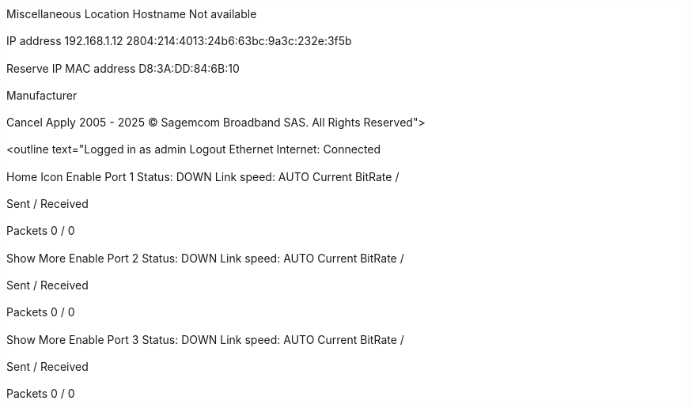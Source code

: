Miscellaneous
Location
Hostname
Not available

IP address
192.168.1.12
2804:214:4013:24b6:63bc:9a3c:232e:3f5b

Reserve IP
MAC address
D8:3A:DD:84:6B:10 

Manufacturer
 

Cancel Apply
2005 - 2025 © Sagemcom Broadband SAS. All Rights Reserved"></outline>

<outline text="Logged in as   admin
Logout
Ethernet
Internet:  Connected

Home Icon
Enable
Port  1
Status: DOWN
Link speed: AUTO
Current BitRate /

Sent / Received

Packets
0 / 0

Show More
Enable
Port  2
Status: DOWN
Link speed: AUTO
Current BitRate /

Sent / Received

Packets
0 / 0

Show More
Enable
Port  3
Status: DOWN
Link speed: AUTO
Current BitRate /

Sent / Received

Packets
0 / 0
